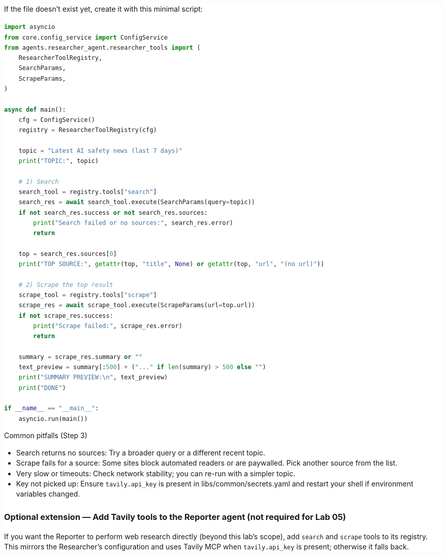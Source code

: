 If the file doesn’t exist yet, create it with this minimal script:

```python
import asyncio
from core.config_service import ConfigService
from agents.researcher_agent.researcher_tools import (
    ResearcherToolRegistry,
    SearchParams,
    ScrapeParams,
)

async def main():
    cfg = ConfigService()
    registry = ResearcherToolRegistry(cfg)

    topic = "Latest AI safety news (last 7 days)"
    print("TOPIC:", topic)

    # 1) Search
    search_tool = registry.tools["search"]
    search_res = await search_tool.execute(SearchParams(query=topic))
    if not search_res.success or not search_res.sources:
        print("Search failed or no sources:", search_res.error)
        return

    top = search_res.sources[0]
    print("TOP SOURCE:", getattr(top, "title", None) or getattr(top, "url", "(no url)"))

    # 2) Scrape the top result
    scrape_tool = registry.tools["scrape"]
    scrape_res = await scrape_tool.execute(ScrapeParams(url=top.url))
    if not scrape_res.success:
        print("Scrape failed:", scrape_res.error)
        return

    summary = scrape_res.summary or ""
    text_preview = summary[:500] + ("..." if len(summary) > 500 else "")
    print("SUMMARY PREVIEW:\n", text_preview)
    print("DONE")

if __name__ == "__main__":
    asyncio.run(main())
```

Common pitfalls (Step 3)
- Search returns no sources: Try a broader query or a different recent topic.
- Scrape fails for a source: Some sites block automated readers or are paywalled. Pick another source from the list.
- Very slow or timeouts: Check network stability; you can re-run with a simpler topic.
- Key not picked up: Ensure `tavily.api_key` is present in libs/common/secrets.yaml and restart your shell if environment variables changed.

### Optional extension — Add Tavily tools to the Reporter agent (not required for Lab 05)
If you want the Reporter to perform web research directly (beyond this lab’s scope), add `search` and `scrape` tools to its registry. This mirrors the Researcher’s configuration and uses Tavily MCP when `tavily.api_key` is present; otherwise it falls back.
